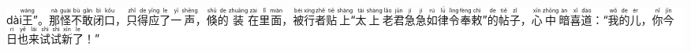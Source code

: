 <rt>dài</rt></ruby><ruby>王<rt>wáng</rt></ruby>”。<ruby>那<rt>nà</rt></ruby><ruby>怪<rt>guài</rt></ruby><ruby>不<rt>bù</rt></ruby><ruby>敢<rt>gǎn</rt></ruby><ruby>闭<rt>bì</rt></ruby><ruby>口<rt>kǒu</rt></ruby>，<ruby>只<rt>zhǐ</rt></ruby><ruby>得<rt>de</rt></ruby><ruby>应<rt>yīng</rt></ruby><ruby>了<rt>le</rt></ruby><ruby>一<rt>yī</rt></ruby><ruby>声<rt>shēng</rt></ruby>，<ruby>倏<rt>shū</rt></ruby><ruby>的<rt>de</rt></ruby><ruby>装<rt>zhuāng</rt></ruby><ruby>在<rt>zài</rt></ruby><ruby>里<rt>lǐ</rt></ruby><ruby>面<rt>miàn</rt></ruby>，<ruby>被<rt>bèi</rt></ruby><ruby>行<rt>xíng</rt></ruby><ruby>者<rt>zhě</rt></ruby><ruby>贴<rt>tiē</rt></ruby><ruby>上<rt>shàng</rt></ruby>“<ruby>太<rt>tài</rt></ruby><ruby>上<rt>shàng</rt></ruby><ruby>老<rt>lǎo</rt></ruby><ruby>君<rt>jūn</rt></ruby><ruby>急<rt>jí</rt></ruby><ruby>急<rt>jí</rt></ruby><ruby>如<rt>rú</rt></ruby><ruby>律<rt>lǜ</rt></ruby><ruby>令<rt>lìng</rt></ruby><ruby>奉<rt>fèng</rt></ruby><ruby>敕<rt>chì</rt></ruby>”<ruby>的<rt>de</rt></ruby><ruby>帖<rt>tiě</rt></ruby><ruby>子<rt>zǐ</rt></ruby>，<ruby>心<rt>xīn</rt></ruby><ruby>中<rt>zhōng</rt></ruby><ruby>暗<rt>àn</rt></ruby><ruby>喜<rt>xǐ</rt></ruby><ruby>道<rt>dào</rt></ruby>：“<ruby>我<rt>wǒ</rt></ruby><ruby>的<rt>de</rt></ruby><ruby>儿<rt>ér</rt></ruby>，<ruby>你<rt>nǐ</rt></ruby><ruby>今<rt>jīn</rt></ruby><ruby>日<rt>rì</rt></ruby><ruby>也<rt>yě</rt></ruby><ruby>来<rt>lái</rt></ruby><ruby>试<rt>shì</rt></ruby><ruby>试<rt>shì</rt></ruby><ruby>新<rt>xīn</rt></ruby><ruby>了<rt>le</rt></ruby>！”
